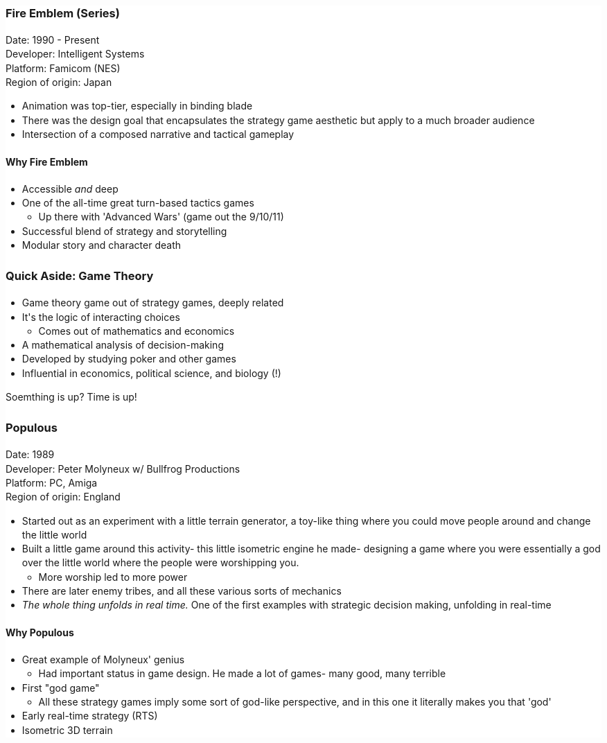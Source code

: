 ### Fire Emblem (Series)

Date: 1990 - Present  
Developer: Intelligent Systems  
Platform: Famicom (NES)  
Region of origin: Japan  

- Animation was top-tier, especially in binding blade
- There was the design goal that encapsulates the strategy game aesthetic but apply to a much broader audience
- Intersection of a composed narrative and tactical gameplay

#### Why Fire Emblem

- Accessible _and_ deep
- One of the all-time great turn-based tactics games
  - Up there with 'Advanced Wars' (game out the 9/10/11)
- Successful blend of strategy and storytelling
- Modular story and character death

### Quick Aside: Game Theory

- Game theory game out of strategy games, deeply related
- It's the logic of interacting choices
  - Comes out of mathematics and economics
- A mathematical analysis of decision-making
- Developed by studying poker and other games
- Influential in economics, political science, and biology (!)

Soemthing is up? Time is up!

### Populous

Date: 1989  
Developer: Peter Molyneux w/ Bullfrog Productions  
Platform: PC, Amiga  
Region of origin: England  

- Started out as an experiment with a little terrain generator, a toy-like thing where you could move people around and change the little world
- Built a little game around this activity- this little isometric engine he made- designing a game where you were essentially a god over the little world where the people were worshipping you.
  - More worship led to more power
- There are later enemy tribes, and all these various sorts of mechanics
- _The whole thing unfolds in real time._ One of the first examples with strategic decision making, unfolding in real-time

#### Why Populous

- Great example of Molyneux' genius
  - Had important status in game design. He made a lot of games- many good, many terrible
- First "god game"
  - All these strategy games imply some sort of god-like perspective, and in this one it literally makes you that 'god'
- Early real-time strategy (RTS)
- Isometric 3D terrain

